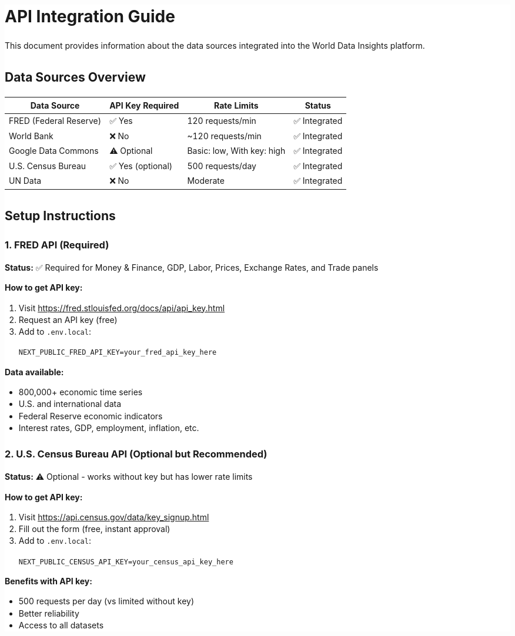 # API Integration Guide

This document provides information about the data sources integrated into the World Data Insights platform.

## Data Sources Overview

| Data Source | API Key Required | Rate Limits | Status |
|-------------|------------------|-------------|--------|
| FRED (Federal Reserve) | ✅ Yes | 120 requests/min | ✅ Integrated |
| World Bank | ❌ No | ~120 requests/min | ✅ Integrated |
| Google Data Commons | ⚠️ Optional | Basic: low, With key: high | ✅ Integrated |
| U.S. Census Bureau | ✅ Yes (optional) | 500 requests/day | ✅ Integrated |
| UN Data | ❌ No | Moderate | ✅ Integrated |

## Setup Instructions

### 1. FRED API (Required)

**Status:** ✅ Required for Money & Finance, GDP, Labor, Prices, Exchange Rates, and Trade panels

**How to get API key:**
1. Visit https://fred.stlouisfed.org/docs/api/api_key.html
2. Request an API key (free)
3. Add to `.env.local`:
   ```
   NEXT_PUBLIC_FRED_API_KEY=your_fred_api_key_here
   ```

**Data available:**
- 800,000+ economic time series
- U.S. and international data
- Federal Reserve economic indicators
- Interest rates, GDP, employment, inflation, etc.

### 2. U.S. Census Bureau API (Optional but Recommended)

**Status:** ⚠️ Optional - works without key but has lower rate limits

**How to get API key:**
1. Visit https://api.census.gov/data/key_signup.html
2. Fill out the form (free, instant approval)
3. Add to `.env.local`:
   ```
   NEXT_PUBLIC_CENSUS_API_KEY=your_census_api_key_here
   ```

**Benefits with API key:**
- 500 requests per day (vs limited without key)
- Better reliability
- Access to all datasets
